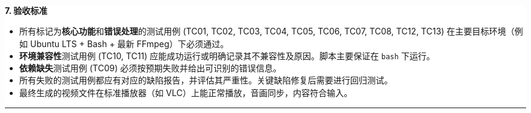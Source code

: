 **7. 验收标准**

* 所有标记为**核心功能**和**错误处理**的测试用例 (TC01, TC02, TC03, TC04, TC05, TC06, TC07, TC08, TC12, TC13) 在主要目标环境（例如 Ubuntu LTS + Bash + 最新 FFmpeg）下必须通过。
* **环境兼容性**测试用例 (TC10, TC11) 应能成功运行或明确记录其不兼容性及原因。脚本主要保证在 `bash` 下运行。
* **依赖缺失**测试用例 (TC09) 必须按预期失败并给出可识别的错误信息。
* 所有失败的测试用例都应有对应的缺陷报告，并评估其严重性。关键缺陷修复后需要进行回归测试。
* 最终生成的视频文件在标准播放器（如 VLC）上能正常播放，音画同步，内容符合输入。

---